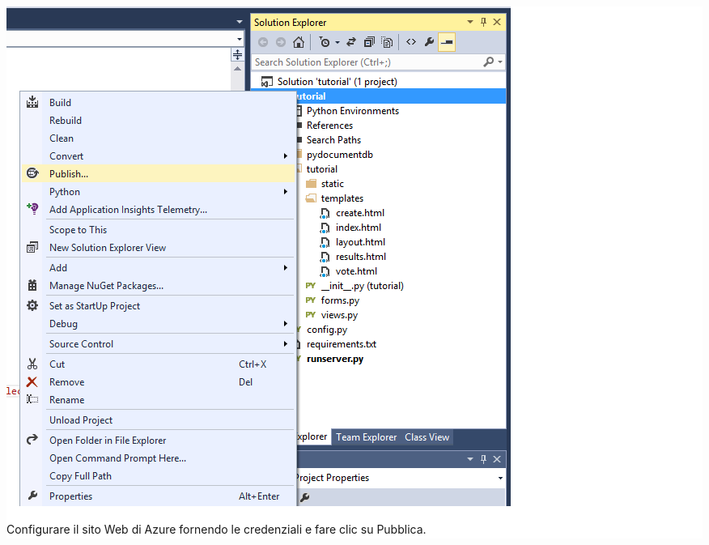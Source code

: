 ![Alt text](./media/documentdb-python-application/image20.png)


Configurare il sito Web di Azure fornendo le credenziali e fare clic su Pubblica.
